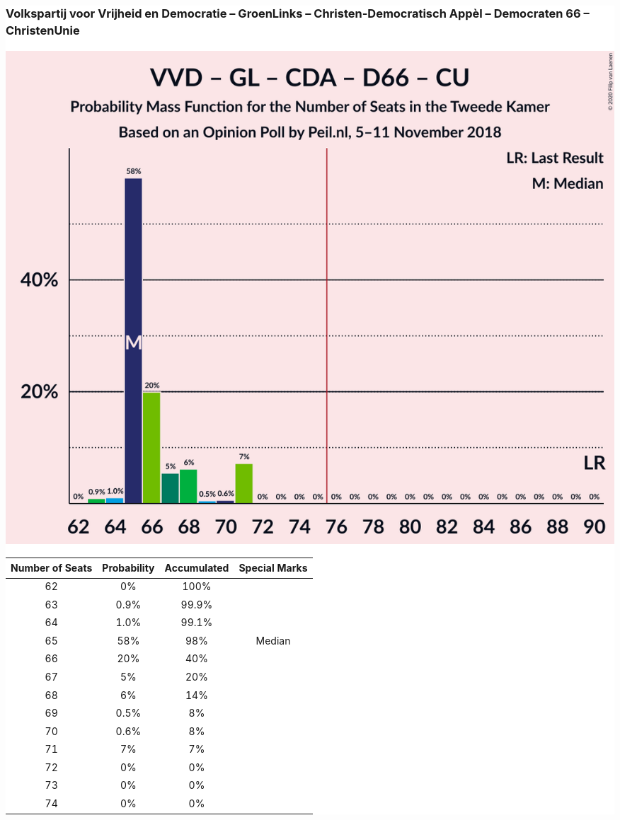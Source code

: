 ### Volkspartij voor Vrijheid en Democratie – GroenLinks – Christen-Democratisch Appèl – Democraten 66 – ChristenUnie

![Graph with seats probability mass function not yet produced](2018-11-11-Peilnl-coalitions-seats-pmf-vvd–gl–cda–d66–cu.png "Seats Probability Mass Function")

| Number of Seats | Probability | Accumulated | Special Marks |
|:---------------:|:-----------:|:-----------:|:-------------:|
| 62 | 0% | 100% |  |
| 63 | 0.9% | 99.9% |  |
| 64 | 1.0% | 99.1% |  |
| 65 | 58% | 98% | Median |
| 66 | 20% | 40% |  |
| 67 | 5% | 20% |  |
| 68 | 6% | 14% |  |
| 69 | 0.5% | 8% |  |
| 70 | 0.6% | 8% |  |
| 71 | 7% | 7% |  |
| 72 | 0% | 0% |  |
| 73 | 0% | 0% |  |
| 74 | 0% | 0% |  |